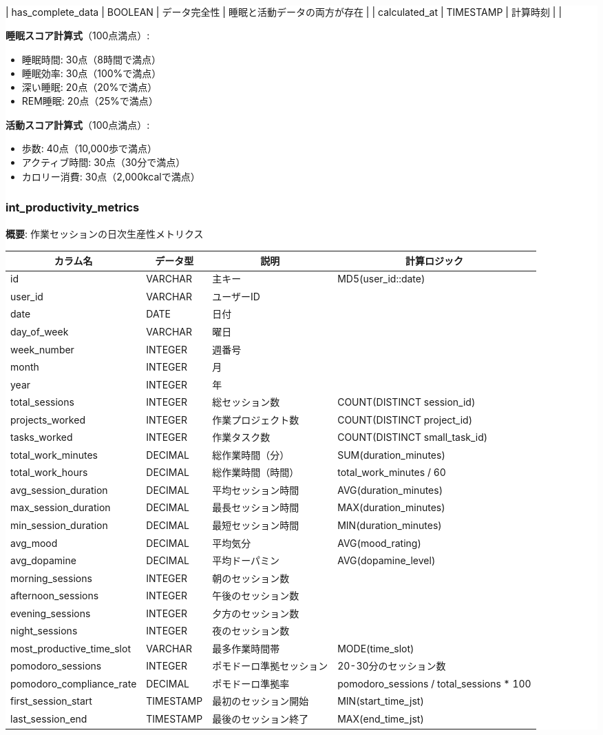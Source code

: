 | has_complete_data | BOOLEAN | データ完全性 | 睡眠と活動データの両方が存在 |
| calculated_at | TIMESTAMP | 計算時刻 | |

**睡眠スコア計算式**（100点満点）:
- 睡眠時間: 30点（8時間で満点）
- 睡眠効率: 30点（100%で満点）
- 深い睡眠: 20点（20%で満点）
- REM睡眠: 20点（25%で満点）

**活動スコア計算式**（100点満点）:
- 歩数: 40点（10,000歩で満点）
- アクティブ時間: 30点（30分で満点）
- カロリー消費: 30点（2,000kcalで満点）

### int_productivity_metrics
**概要**: 作業セッションの日次生産性メトリクス

| カラム名 | データ型 | 説明 | 計算ロジック |
|---------|---------|------|------------|
| id | VARCHAR | 主キー | MD5(user_id::date) |
| user_id | VARCHAR | ユーザーID | |
| date | DATE | 日付 | |
| day_of_week | VARCHAR | 曜日 | |
| week_number | INTEGER | 週番号 | |
| month | INTEGER | 月 | |
| year | INTEGER | 年 | |
| total_sessions | INTEGER | 総セッション数 | COUNT(DISTINCT session_id) |
| projects_worked | INTEGER | 作業プロジェクト数 | COUNT(DISTINCT project_id) |
| tasks_worked | INTEGER | 作業タスク数 | COUNT(DISTINCT small_task_id) |
| total_work_minutes | DECIMAL | 総作業時間（分） | SUM(duration_minutes) |
| total_work_hours | DECIMAL | 総作業時間（時間） | total_work_minutes / 60 |
| avg_session_duration | DECIMAL | 平均セッション時間 | AVG(duration_minutes) |
| max_session_duration | DECIMAL | 最長セッション時間 | MAX(duration_minutes) |
| min_session_duration | DECIMAL | 最短セッション時間 | MIN(duration_minutes) |
| avg_mood | DECIMAL | 平均気分 | AVG(mood_rating) |
| avg_dopamine | DECIMAL | 平均ドーパミン | AVG(dopamine_level) |
| morning_sessions | INTEGER | 朝のセッション数 | |
| afternoon_sessions | INTEGER | 午後のセッション数 | |
| evening_sessions | INTEGER | 夕方のセッション数 | |
| night_sessions | INTEGER | 夜のセッション数 | |
| most_productive_time_slot | VARCHAR | 最多作業時間帯 | MODE(time_slot) |
| pomodoro_sessions | INTEGER | ポモドーロ準拠セッション | 20-30分のセッション数 |
| pomodoro_compliance_rate | DECIMAL | ポモドーロ準拠率 | pomodoro_sessions / total_sessions * 100 |
| first_session_start | TIMESTAMP | 最初のセッション開始 | MIN(start_time_jst) |
| last_session_end | TIMESTAMP | 最後のセッション終了 | MAX(end_time_jst) |